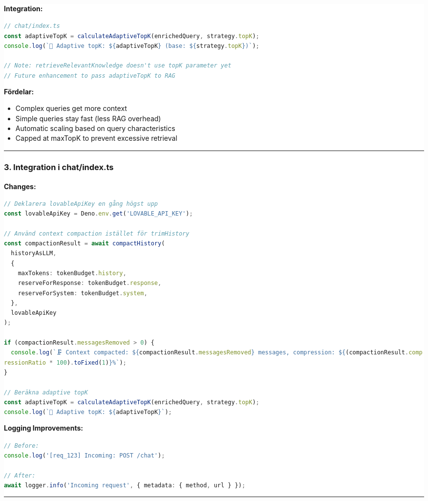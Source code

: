 **Integration:**
```typescript
// chat/index.ts
const adaptiveTopK = calculateAdaptiveTopK(enrichedQuery, strategy.topK);
console.log(`🎯 Adaptive topK: ${adaptiveTopK} (base: ${strategy.topK})`);

// Note: retrieveRelevantKnowledge doesn't use topK parameter yet
// Future enhancement to pass adaptiveTopK to RAG
```

**Fördelar:**
- Complex queries get more context  
- Simple queries stay fast (less RAG overhead)  
- Automatic scaling based on query characteristics  
- Capped at maxTopK to prevent excessive retrieval

---

### 3. Integration i chat/index.ts

**Changes:**
```typescript
// Deklarera lovableApiKey en gång högst upp
const lovableApiKey = Deno.env.get('LOVABLE_API_KEY');

// Använd context compaction istället för trimHistory
const compactionResult = await compactHistory(
  historyAsLLM,
  {
    maxTokens: tokenBudget.history,
    reserveForResponse: tokenBudget.response,
    reserveForSystem: tokenBudget.system,
  },
  lovableApiKey
);

if (compactionResult.messagesRemoved > 0) {
  console.log(`🗜️ Context compacted: ${compactionResult.messagesRemoved} messages, compression: ${(compactionResult.compressionRatio * 100).toFixed(1)}%`);
}

// Beräkna adaptive topK
const adaptiveTopK = calculateAdaptiveTopK(enrichedQuery, strategy.topK);
console.log(`🎯 Adaptive topK: ${adaptiveTopK}`);
```

**Logging Improvements:**
```typescript
// Before:
console.log('[req_123] Incoming: POST /chat');

// After:
await logger.info('Incoming request', { metadata: { method, url } });
```

---